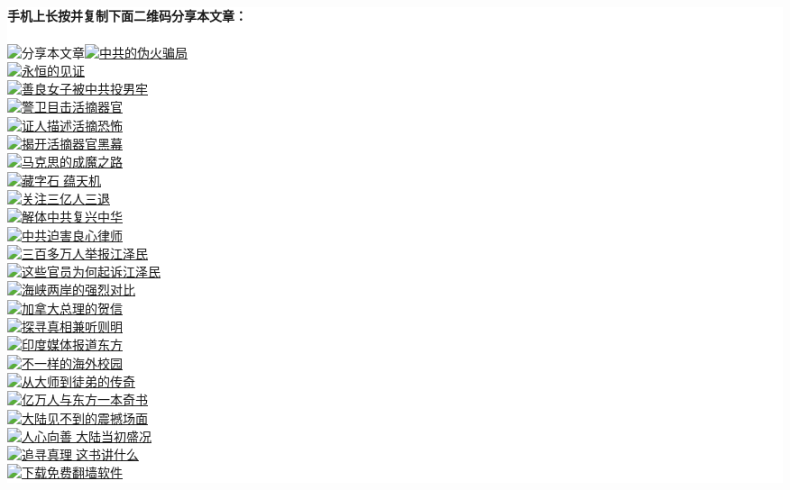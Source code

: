 <strong>手机上长按并复制下面二维码分享本文章：</strong><br><br><img src="https://chart.apis.google.com/chart?cht=qr&chs=240x240&choe=UTF-8&chld=M|2&chl=https://github.com/jtvmbo3495/djy/blob/master/gb/1/6/29/n104737.md%231" title="分享本文章"></td><td VALIGN=TOP><a href="https://github.com/jtvmbo3495/djy/blob/master/gb/16/1/21/n4622075.md?dfh#1" target="_blank"><img src="https://raw.githubusercontent.com/jtvmbo3495/djy/master/gb/300/wei-f1.jpg" title="中共的伪火骗局"  alt="中共的伪火骗局"></a><br><a href="https://github.com/jtvmbo3495/www/blob/master/README.md?dfh#9" target="_blank"><img src="https://raw.githubusercontent.com/jtvmbo3495/djy/master/gb/300/yong-h.jpg" title="永恒的见证"  alt="永恒的见证"></a><br><a href="https://github.com/jtvmbo3495/djy/blob/master/gb/13/9/29/n3974789.md?dfh#1" target="_blank"><img src="https://raw.githubusercontent.com/jtvmbo3495/djy/master/gb/300/shang-lnz.jpg" title="善良女子被中共投男牢"  alt="善良女子被中共投男牢"></a><br><a href="https://github.com/jtvmbo3495/djy/blob/master/gb/16/3/16/n4663449.md?dfh#1" target="_blank"><img src="https://raw.githubusercontent.com/jtvmbo3495/djy/master/gb/300/huo-z3.jpg" title="警卫目击活摘器官"  alt="警卫目击活摘器官"></a><br><a href="https://github.com/jtvmbo3495/djy/blob/master/gb/16/8/7/n8177641.md?dfh#1" target="_blank"><img src="https://raw.githubusercontent.com/jtvmbo3495/djy/master/gb/300/huo-z4.jpg" title="证人描述活摘恐怖"  alt="证人描述活摘恐怖"></a><br><a href="https://github.com/jtvmbo3495/djy/blob/master/gb/10/4/19/n2881569.md?dfh#1" target="_blank"><img src="https://raw.githubusercontent.com/jtvmbo3495/djy/master/gb/300/huo-z1.jpg" title="揭开活摘器官黑幕"  alt="揭开活摘器官黑幕"></a><br><a href="https://github.com/jtvmbo3495/djy/blob/master/gb/10/11/7/n3077476.md?dfh#1" target="_blank"><img src="https://raw.githubusercontent.com/jtvmbo3495/djy/master/gb/300/ma-ks.jpg" title="马克思的成魔之路"  alt="马克思的成魔之路"></a><br><a href="https://github.com/jtvmbo3495/djy/blob/master/gb/14/6/9/n4173977.md?dfh#1" target="_blank"><img src="https://raw.githubusercontent.com/jtvmbo3495/djy/master/gb/300/chang-zs.jpg" title="藏字石 蕴天机"  alt="藏字石 蕴天机"></a><br><a href="https://github.com/jtvmbo3495/djy/blob/master/gb/18/5/10/n10381511.md?dfh#1" target="_blank"><img src="https://raw.githubusercontent.com/jtvmbo3495/djy/master/gb/300/st1.jpg" title="关注三亿人三退"  alt="关注三亿人三退"></a><br><a href="https://github.com/jtvmbo3495/djy/blob/master/gb/18/3/21/n10237682.md?dfh#1" target="_blank"><img src="https://raw.githubusercontent.com/jtvmbo3495/djy/master/gb/300/jie-t.jpg" title="解体中共复兴中华"  alt="解体中共复兴中华"></a><br><a href="https://github.com/jtvmbo3495/djy/blob/master/gb/9/2/9/n2422991.md?dfh#1" target="_blank"><img src="https://raw.githubusercontent.com/jtvmbo3495/djy/master/gb/300/gao-zs.jpg" title="中共迫害良心律师"  alt="中共迫害良心律师"></a><br><a href="https://github.com/jtvmbo3495/djy/blob/master/gb/18/12/9/n10900044.md?dfh#1" target="_blank"><img src="https://raw.githubusercontent.com/jtvmbo3495/djy/master/gb/300/sj1.jpg" title="三百多万人举报江泽民"  alt="三百多万人举报江泽民"></a><br><a href="https://github.com/jtvmbo3495/djy/blob/master/gb/18/8/28/n10672014.md?dfh#1" target="_blank"><img src="https://raw.githubusercontent.com/jtvmbo3495/djy/master/gb/300/sj2.jpg" title="这些官员为何起诉江泽民"  alt="这些官员为何起诉江泽民"></a><br><a href="https://github.com/jtvmbo3495/djy/blob/master/gb/8/12/18/n2367165.md?dfh#1" target="_blank"><img src="https://raw.githubusercontent.com/jtvmbo3495/djy/master/gb/300/liangan.jpg" title="海峡两岸的强烈对比"  alt="海峡两岸的强烈对比"></a><br><a href="https://github.com/jtvmbo3495/djy/blob/master/gb/15/12/10/n4593139.md?dfh#1" target="_blank"><img src="https://raw.githubusercontent.com/jtvmbo3495/djy/master/gb/300/jia-ndzl.jpg" title="加拿大总理的贺信"  alt="加拿大总理的贺信"></a><br><a href="https://github.com/jtvmbo3495/djy/blob/master/gb/11/6/17/n3289382.md?dfh#1" target="_blank"><img src="https://raw.githubusercontent.com/jtvmbo3495/djy/master/gb/300/xiao-wd.jpg" title="探寻真相兼听则明"  alt="探寻真相兼听则明"></a><br><a href="https://github.com/jtvmbo3495/djy/blob/master/gb/18/10/27/n10812623.md?dfh#1" target="_blank"><img src="https://raw.githubusercontent.com/jtvmbo3495/djy/master/gb/300/yindu.jpg" title="印度媒体报道东方"  alt="印度媒体报道东方"></a><br><a href="https://github.com/jtvmbo3495/djy/blob/master/gb/18/6/9/n10469652.md?dfh#1" target="_blank"><img src="https://raw.githubusercontent.com/jtvmbo3495/djy/master/gb/300/xie-j.jpg" title="不一样的海外校园"  alt="不一样的海外校园"></a><br><a href="https://github.com/jtvmbo3495/djy/blob/master/gb/7/4/5/n1669415.md?dfh#1" target="_blank"><img src="https://raw.githubusercontent.com/jtvmbo3495/djy/master/gb/300/li-up.jpg" title="从大师到徒弟的传奇"  alt="从大师到徒弟的传奇"></a><br><a href="https://github.com/jtvmbo3495/djy/blob/master/gb/17/5/26/n9191512.md?dfh#1" target="_blank"><img src="https://raw.githubusercontent.com/jtvmbo3495/djy/master/gb/300/zfl2.jpg" title="亿万人与东方一本奇书"  alt="亿万人与东方一本奇书"></a><br><a href="https://github.com/jtvmbo3495/djy/blob/master/gb/13/11/27/n4020290.md?dfh#1" target="_blank"><img src="https://raw.githubusercontent.com/jtvmbo3495/djy/master/gb/300/zhen-h.jpg" title="大陆见不到的震撼场面"  alt="大陆见不到的震撼场面"></a><br><a href="https://github.com/jtvmbo3495/djy/blob/master/gb/15/7/17/n4482910.md?dfh#1" target="_blank"><img src="https://raw.githubusercontent.com/jtvmbo3495/djy/master/gb/300/dalu-sk.jpg" title="人心向善 大陆当初盛况"  alt="人心向善 大陆当初盛况"></a><br><a href="https://github.com/jtvmbo3495/djy/blob/master/gb/19/1/5/n10955468.md?dfh#1" target="_blank"><img src="https://raw.githubusercontent.com/jtvmbo3495/djy/master/gb/300/zfl1.jpg" title="追寻真理 这书讲什么"  alt="追寻真理 这书讲什么"></a><br><a href="https://github.com/jtvmbo3495/www/blob/master/README.md?dfh#1" target="_blank"><img src="https://raw.githubusercontent.com/jtvmbo3495/djy/master/gb/300/fq1.jpg" title="下载免费翻墙软件"  alt="下载免费翻墙软件"></a><br></td></tr></table>
